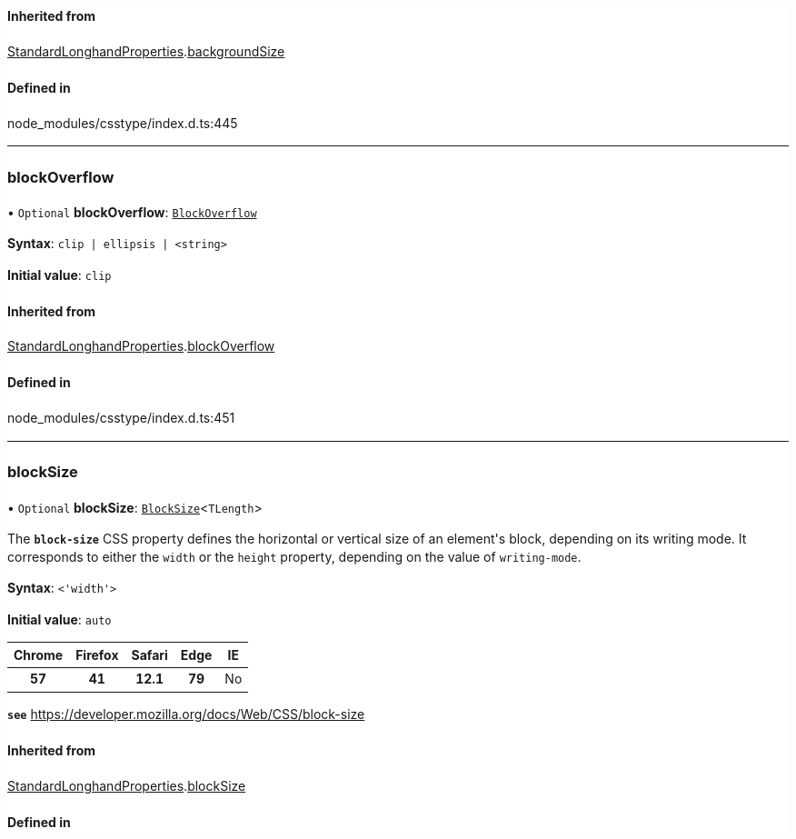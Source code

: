 #### Inherited from

[StandardLonghandProperties](components_Container._internal_.StandardLonghandProperties.md).[backgroundSize](components_Container._internal_.StandardLonghandProperties.md#backgroundsize)

#### Defined in

node_modules/csstype/index.d.ts:445

___

### blockOverflow

• `Optional` **blockOverflow**: [`BlockOverflow`](../modules/components_Container._internal_.md#blockoverflow)

**Syntax**: `clip | ellipsis | <string>`

**Initial value**: `clip`

#### Inherited from

[StandardLonghandProperties](components_Container._internal_.StandardLonghandProperties.md).[blockOverflow](components_Container._internal_.StandardLonghandProperties.md#blockoverflow)

#### Defined in

node_modules/csstype/index.d.ts:451

___

### blockSize

• `Optional` **blockSize**: [`BlockSize`](../modules/components_Container._internal_.md#blocksize)<`TLength`\>

The **`block-size`** CSS property defines the horizontal or vertical size of an element's block, depending on its writing mode. It corresponds to either the `width` or the `height` property, depending on the value of `writing-mode`.

**Syntax**: `<'width'>`

**Initial value**: `auto`

| Chrome | Firefox |  Safari  |  Edge  | IE  |
| :----: | :-----: | :------: | :----: | :-: |
| **57** | **41**  | **12.1** | **79** | No  |

**`see`** https://developer.mozilla.org/docs/Web/CSS/block-size

#### Inherited from

[StandardLonghandProperties](components_Container._internal_.StandardLonghandProperties.md).[blockSize](components_Container._internal_.StandardLonghandProperties.md#blocksize)

#### Defined in
